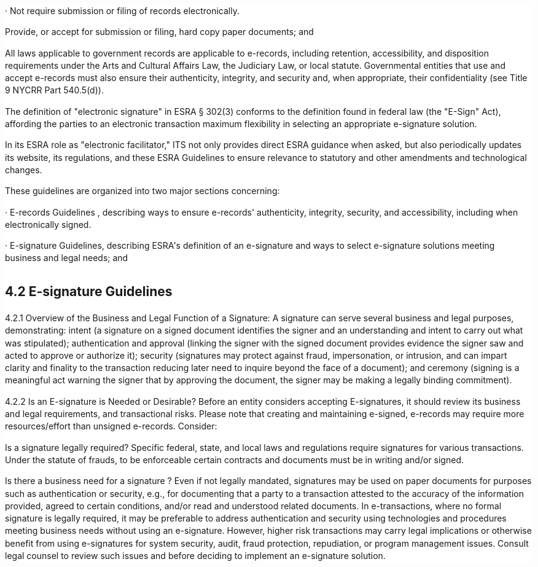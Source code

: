 · Not require submission or filing of records electronically.

Provide, or accept for submission or filing, hard copy paper documents; and

All laws applicable to government records are applicable to e-records, including retention, accessibility, and disposition requirements under the Arts and Cultural Affairs Law, the Judiciary Law, or local statute. Governmental entities that use and accept e-records must also ensure their authenticity, integrity, and security and, when appropriate, their confidentiality (see Title 9 NYCRR Part 540.5(d)).

The definition of "electronic signature" in ESRA § 302(3) conforms to the definition found in federal law (the "E-Sign" Act), affording the parties to an electronic transaction maximum flexibility in selecting an appropriate e-signature solution.

In its ESRA role as "electronic facilitator," ITS not only provides direct ESRA guidance when asked, but also periodically updates its website, its regulations, and these ESRA Guidelines to ensure relevance to statutory and other amendments and technological changes.

These guidelines are organized into two major sections concerning:

· E-records Guidelines , describing ways to ensure e-records' authenticity, integrity, security, and accessibility, including when electronically signed.

· E-signature Guidelines, describing ESRA's definition of an e-signature and ways to select e-signature solutions meeting business and legal needs; and

## 4.2 E-signature Guidelines

4.2.1 Overview of the Business and Legal Function of a Signature: A signature can serve several business and legal purposes, demonstrating: intent (a signature on a signed document identifies the signer and an understanding and intent to carry out what was stipulated); authentication and approval (linking the signer with the signed document provides evidence the signer saw and acted to approve or authorize it); security (signatures may protect against fraud, impersonation, or intrusion, and can impart clarity and finality to the transaction reducing later need to inquire beyond the face of a document); and ceremony (signing is a meaningful act warning the signer that by approving the document, the signer may be making a legally binding commitment).

4.2.2 Is an E-signature is Needed or Desirable? Before an entity considers accepting E-signatures, it should review its business and legal requirements, and transactional risks. Please note that creating and maintaining e-signed, e-records may require more resources/effort than unsigned e-records. Consider:

Is a signature legally required? Specific federal, state, and local laws and regulations require signatures for various transactions. Under the statute of frauds, to be enforceable certain contracts and documents must be in writing and/or signed.

Is there a business need for a signature ? Even if not legally mandated, signatures may be used on paper documents for purposes such as authentication or security, e.g., for documenting that a party to a transaction attested to the accuracy of the information provided, agreed to certain conditions, and/or read and understood related documents. In e-transactions, where no formal signature is legally required, it may be preferable to address authentication and security using technologies and procedures meeting business needs without using an e-signature. However, higher risk transactions may carry legal implications or otherwise benefit from using e-signatures for system security, audit, fraud protection, repudiation, or program management issues. Consult legal counsel to review such issues and before deciding to implement an e-signature solution.
